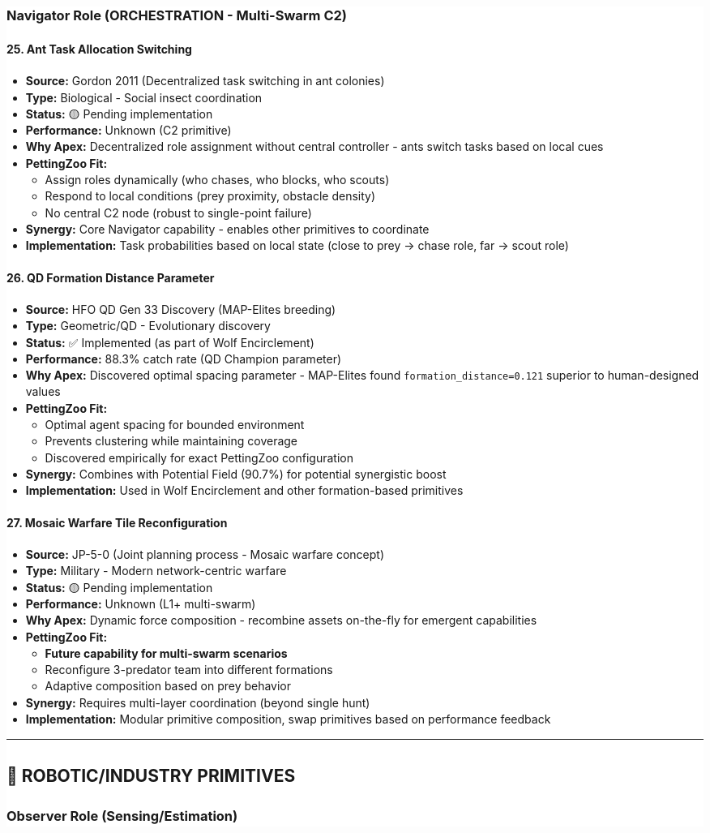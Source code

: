 ### Navigator Role (ORCHESTRATION - Multi-Swarm C2)

#### 25. **Ant Task Allocation Switching**
- **Source:** Gordon 2011 (Decentralized task switching in ant colonies)
- **Type:** Biological - Social insect coordination
- **Status:** 🟡 Pending implementation
- **Performance:** Unknown (C2 primitive)
- **Why Apex:** Decentralized role assignment without central controller - ants switch tasks based on local cues
- **PettingZoo Fit:**
  - Assign roles dynamically (who chases, who blocks, who scouts)
  - Respond to local conditions (prey proximity, obstacle density)
  - No central C2 node (robust to single-point failure)
- **Synergy:** Core Navigator capability - enables other primitives to coordinate
- **Implementation:** Task probabilities based on local state (close to prey → chase role, far → scout role)

#### 26. **QD Formation Distance Parameter**
- **Source:** HFO QD Gen 33 Discovery (MAP-Elites breeding)
- **Type:** Geometric/QD - Evolutionary discovery
- **Status:** ✅ Implemented (as part of Wolf Encirclement)
- **Performance:** 88.3% catch rate (QD Champion parameter)
- **Why Apex:** Discovered optimal spacing parameter - MAP-Elites found `formation_distance=0.121` superior to human-designed values
- **PettingZoo Fit:**
  - Optimal agent spacing for bounded environment
  - Prevents clustering while maintaining coverage
  - Discovered empirically for exact PettingZoo configuration
- **Synergy:** Combines with Potential Field (90.7%) for potential synergistic boost
- **Implementation:** Used in Wolf Encirclement and other formation-based primitives

#### 27. **Mosaic Warfare Tile Reconfiguration**
- **Source:** JP-5-0 (Joint planning process - Mosaic warfare concept)
- **Type:** Military - Modern network-centric warfare
- **Status:** 🟡 Pending implementation
- **Performance:** Unknown (L1+ multi-swarm)
- **Why Apex:** Dynamic force composition - recombine assets on-the-fly for emergent capabilities
- **PettingZoo Fit:**
  - **Future capability for multi-swarm scenarios**
  - Reconfigure 3-predator team into different formations
  - Adaptive composition based on prey behavior
- **Synergy:** Requires multi-layer coordination (beyond single hunt)
- **Implementation:** Modular primitive composition, swap primitives based on performance feedback

---

## 🤖 ROBOTIC/INDUSTRY PRIMITIVES

### Observer Role (Sensing/Estimation)

